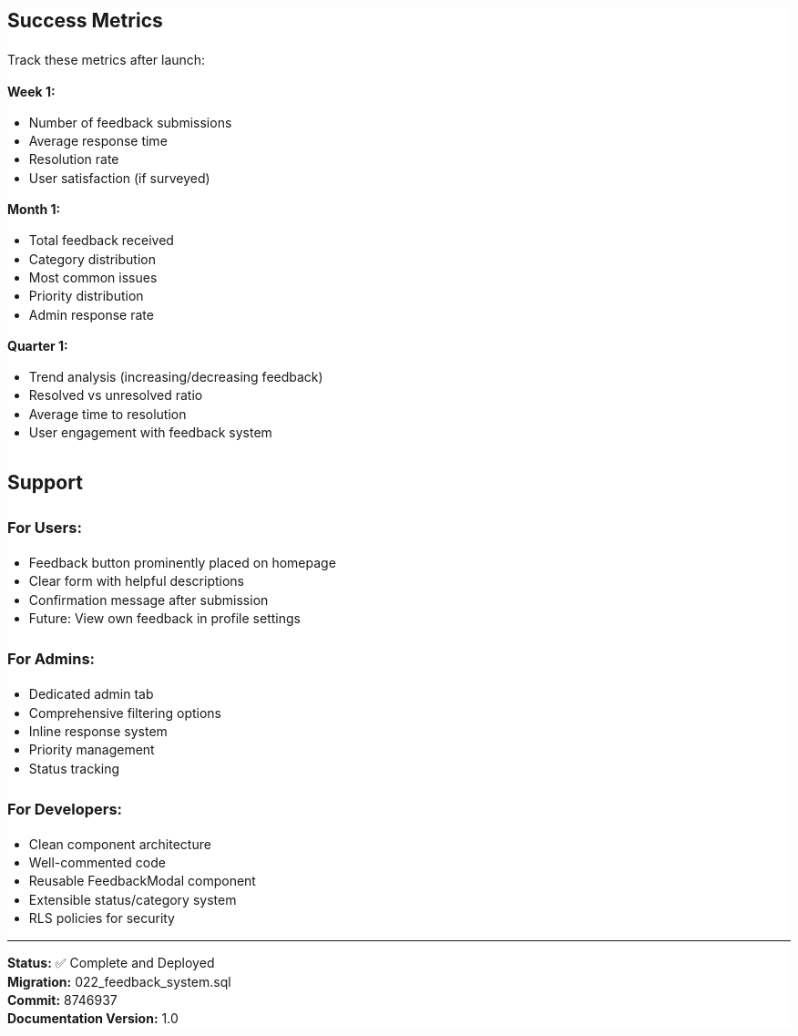 ## Success Metrics

Track these metrics after launch:

**Week 1:**
- Number of feedback submissions
- Average response time
- Resolution rate
- User satisfaction (if surveyed)

**Month 1:**
- Total feedback received
- Category distribution
- Most common issues
- Priority distribution
- Admin response rate

**Quarter 1:**
- Trend analysis (increasing/decreasing feedback)
- Resolved vs unresolved ratio
- Average time to resolution
- User engagement with feedback system

## Support

### For Users:
- Feedback button prominently placed on homepage
- Clear form with helpful descriptions
- Confirmation message after submission
- Future: View own feedback in profile settings

### For Admins:
- Dedicated admin tab
- Comprehensive filtering options
- Inline response system
- Priority management
- Status tracking

### For Developers:
- Clean component architecture
- Well-commented code
- Reusable FeedbackModal component
- Extensible status/category system
- RLS policies for security

---

**Status:** ✅ Complete and Deployed  
**Migration:** 022_feedback_system.sql  
**Commit:** 8746937  
**Documentation Version:** 1.0
